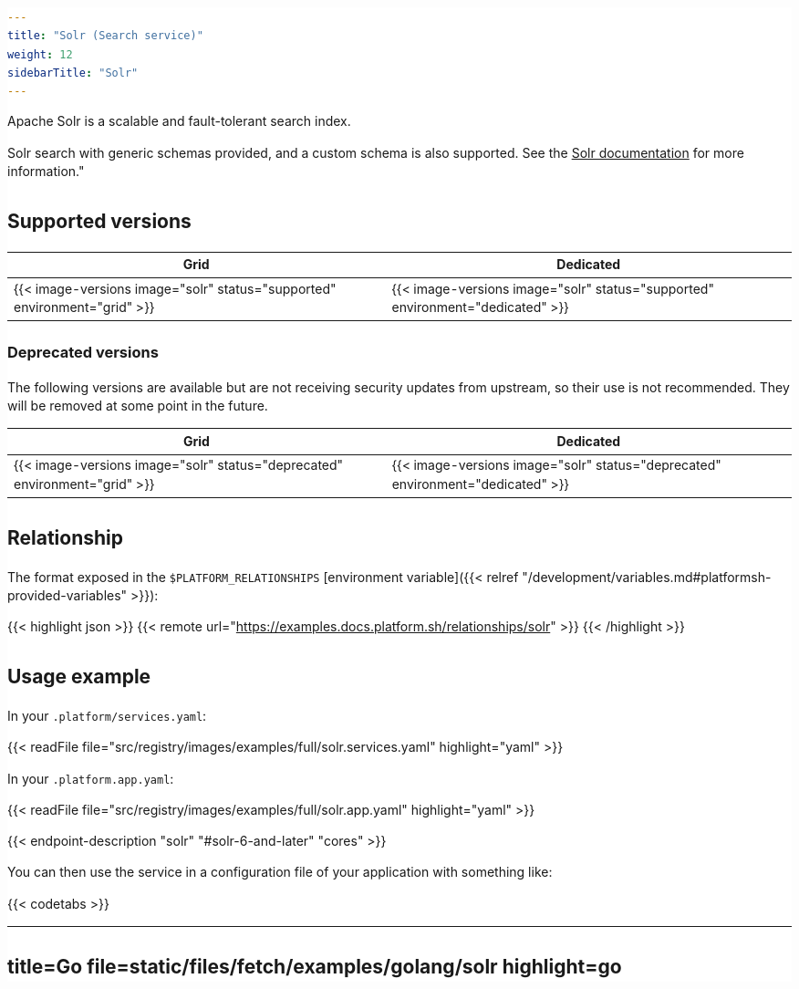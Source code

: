 ```yaml
---
title: "Solr (Search service)"
weight: 12
sidebarTitle: "Solr"
---
```


Apache Solr is a scalable and fault-tolerant search index.

Solr search with generic schemas provided, and a custom schema is also supported. See the [Solr documentation](https://lucene.apache.org/solr/6_3_0/index.html) for more information."

## Supported versions

| **Grid** | **Dedicated** |
|----------------------------------|---------------|
|  {{< image-versions image="solr" status="supported" environment="grid" >}} | {{< image-versions image="solr" status="supported" environment="dedicated" >}} |

### Deprecated versions

The following versions are available but are not receiving security updates from upstream, so their use is not recommended. They will be removed at some point in the future.

| **Grid** | **Dedicated** |
|----------------------------------|---------------|
|  {{< image-versions image="solr" status="deprecated" environment="grid" >}} | {{< image-versions image="solr" status="deprecated" environment="dedicated" >}} |

## Relationship

The format exposed in the ``$PLATFORM_RELATIONSHIPS`` [environment variable]({{< relref "/development/variables.md#platformsh-provided-variables" >}}):

{{< highlight json >}}
{{< remote url="https://examples.docs.platform.sh/relationships/solr" >}}
{{< /highlight >}}

## Usage example

In your `.platform/services.yaml`:

{{< readFile file="src/registry/images/examples/full/solr.services.yaml" highlight="yaml" >}}

In your `.platform.app.yaml`:

{{< readFile file="src/registry/images/examples/full/solr.app.yaml" highlight="yaml" >}}

{{< endpoint-description "solr" "#solr-6-and-later" "cores" >}}

You can then use the service in a configuration file of your application with something like:

{{< codetabs >}}

---
title=Go
file=static/files/fetch/examples/golang/solr
highlight=go
---
